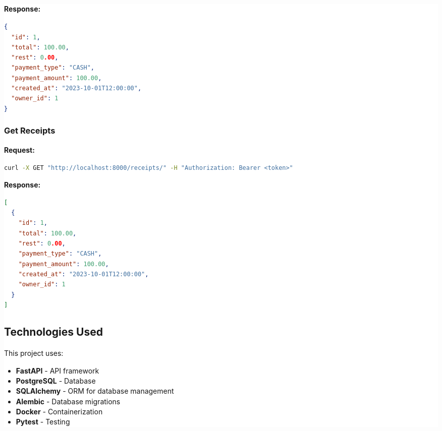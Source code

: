 **Response:**
```json
{
  "id": 1,
  "total": 100.00,
  "rest": 0.00,
  "payment_type": "CASH",
  "payment_amount": 100.00,
  "created_at": "2023-10-01T12:00:00",
  "owner_id": 1
}
```

### Get Receipts

**Request:**
```sh
curl -X GET "http://localhost:8000/receipts/" -H "Authorization: Bearer <token>"
```

**Response:**
```json
[
  {
    "id": 1,
    "total": 100.00,
    "rest": 0.00,
    "payment_type": "CASH",
    "payment_amount": 100.00,
    "created_at": "2023-10-01T12:00:00",
    "owner_id": 1
  }
]
```


## Technologies Used

This project uses:

- **FastAPI** - API framework
- **PostgreSQL** - Database
- **SQLAlchemy** - ORM for database management
- **Alembic** - Database migrations
- **Docker** - Containerization
- **Pytest** - Testing